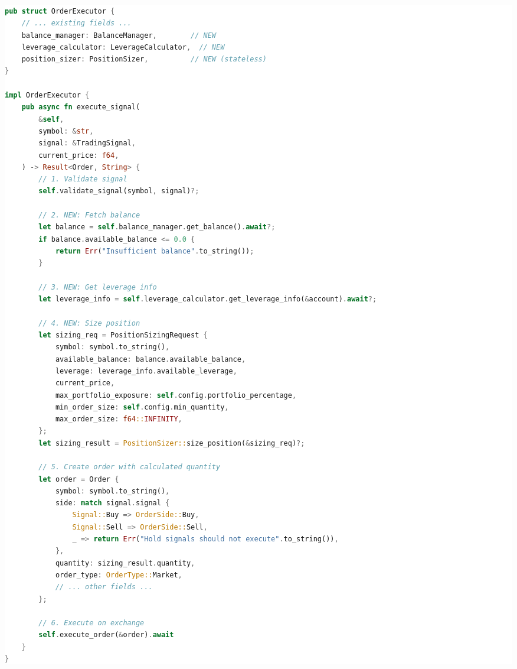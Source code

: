 ```rust
pub struct OrderExecutor {
    // ... existing fields ...
    balance_manager: BalanceManager,        // NEW
    leverage_calculator: LeverageCalculator,  // NEW
    position_sizer: PositionSizer,          // NEW (stateless)
}

impl OrderExecutor {
    pub async fn execute_signal(
        &self,
        symbol: &str,
        signal: &TradingSignal,
        current_price: f64,
    ) -> Result<Order, String> {
        // 1. Validate signal
        self.validate_signal(symbol, signal)?;
        
        // 2. NEW: Fetch balance
        let balance = self.balance_manager.get_balance().await?;
        if balance.available_balance <= 0.0 {
            return Err("Insufficient balance".to_string());
        }
        
        // 3. NEW: Get leverage info
        let leverage_info = self.leverage_calculator.get_leverage_info(&account).await?;
        
        // 4. NEW: Size position
        let sizing_req = PositionSizingRequest {
            symbol: symbol.to_string(),
            available_balance: balance.available_balance,
            leverage: leverage_info.available_leverage,
            current_price,
            max_portfolio_exposure: self.config.portfolio_percentage,
            min_order_size: self.config.min_quantity,
            max_order_size: f64::INFINITY,
        };
        let sizing_result = PositionSizer::size_position(&sizing_req)?;
        
        // 5. Create order with calculated quantity
        let order = Order {
            symbol: symbol.to_string(),
            side: match signal.signal {
                Signal::Buy => OrderSide::Buy,
                Signal::Sell => OrderSide::Sell,
                _ => return Err("Hold signals should not execute".to_string()),
            },
            quantity: sizing_result.quantity,
            order_type: OrderType::Market,
            // ... other fields ...
        };
        
        // 6. Execute on exchange
        self.execute_order(&order).await
    }
}
```

